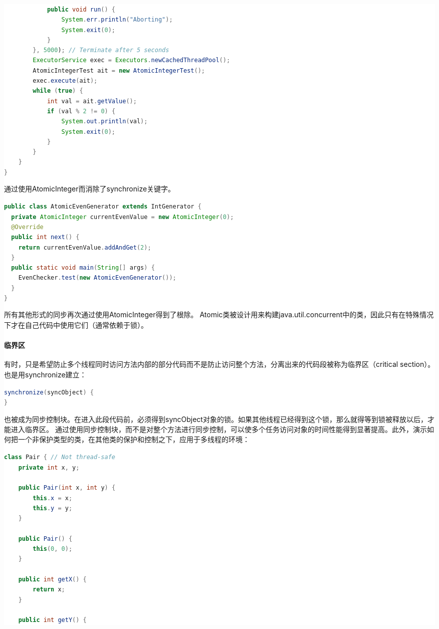 ```java
            public void run() {
                System.err.println("Aborting");
                System.exit(0);
            }
        }, 5000); // Terminate after 5 seconds
        ExecutorService exec = Executors.newCachedThreadPool();
        AtomicIntegerTest ait = new AtomicIntegerTest();
        exec.execute(ait);
        while (true) {
            int val = ait.getValue();
            if (val % 2 != 0) {
                System.out.println(val);
                System.exit(0);
            }
        }
    }
}
```

通过使用AtomicInteger而消除了synchronize关键字。

```java
public class AtomicEvenGenerator extends IntGenerator {
  private AtomicInteger currentEvenValue = new AtomicInteger(0);
  @Override
  public int next() {
    return currentEvenValue.addAndGet(2);
  }
  public static void main(String[] args) {
    EvenChecker.test(new AtomicEvenGenerator());
  }
}
```

所有其他形式的同步再次通过使用AtomicInteger得到了根除。  Atomic类被设计用来构建java.util.concurrent中的类，因此只有在特殊情况下才在自己代码中使用它们（通常依赖于锁）。

#### 临界区

有时，只是希望防止多个线程同时访问方法内部的部分代码而不是防止访问整个方法，分离出来的代码段被称为临界区（critical section）。也是用synchronize建立：

```java
synchronize(syncObject) {
}
```

也被成为同步控制块。在进入此段代码前，必须得到syncObject对象的锁。如果其他线程已经得到这个锁，那么就得等到锁被释放以后，才能进入临界区。  通过使用同步控制块，而不是对整个方法进行同步控制，可以使多个任务访问对象的时间性能得到显著提高。此外，演示如何把一个非保护类型的类，在其他类的保护和控制之下，应用于多线程的环境：

```java
class Pair { // Not thread-safe
    private int x, y;

    public Pair(int x, int y) {
        this.x = x;
        this.y = y;
    }

    public Pair() {
        this(0, 0);
    }

    public int getX() {
        return x;
    }

    public int getY() {
```
